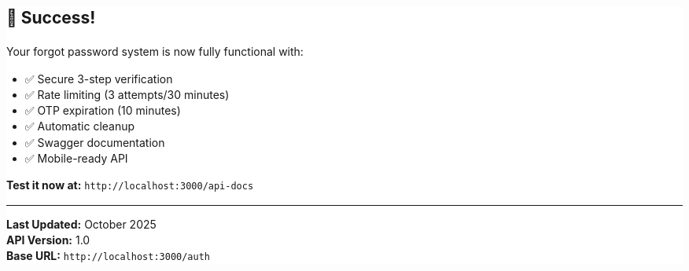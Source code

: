 
## 🎉 Success!

Your forgot password system is now fully functional with:
- ✅ Secure 3-step verification
- ✅ Rate limiting (3 attempts/30 minutes)
- ✅ OTP expiration (10 minutes)
- ✅ Automatic cleanup
- ✅ Swagger documentation
- ✅ Mobile-ready API

**Test it now at:** `http://localhost:3000/api-docs`

---

**Last Updated:** October 2025  
**API Version:** 1.0  
**Base URL:** `http://localhost:3000/auth`
